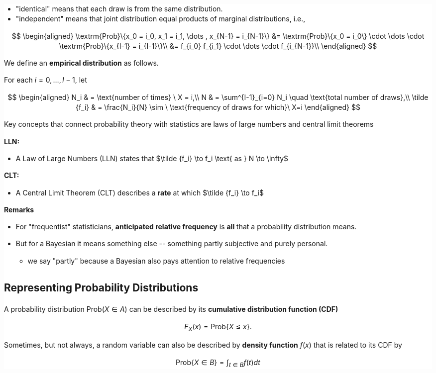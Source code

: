 - "identical" means that each draw is from the same distribution.
- "independent" means that  joint distribution  equal  products of marginal distributions, i.e.,

$$
\begin{aligned}
\textrm{Prob}\{x_0 = i_0, x_1 = i_1, \dots , x_{N-1} = i_{N-1}\} &= \textrm{Prob}\{x_0 = i_0\} \cdot \dots \cdot \textrm{Prob}\{x_{I-1} = i_{I-1}\}\\
&= f_{i_0} f_{i_1} \cdot \dots \cdot f_{i_{N-1}}\\
\end{aligned}
$$

We define an  **empirical distribution** as follows.

For each $i  = 0,\dots,I-1$, let 

$$
\begin{aligned}
N_i & = \text{number of times} \ X = i,\\
N & = \sum^{I-1}_{i=0} N_i \quad \text{total number of draws},\\
\tilde {f_i} &  = \frac{N_i}{N} \sim \ \text{frequency of draws for which}\  X=i
\end{aligned}
$$


Key concepts that connect probability theory with statistics are laws of large numbers and central limit theorems

**LLN:**

- A Law of Large Numbers (LLN) states that $\tilde {f_i} \to f_i \text{ as } N \to \infty$

**CLT:**

- A Central Limit Theorem (CLT) describes a  **rate** at which $\tilde {f_i} \to f_i$


**Remarks**

- For "frequentist" statisticians, **anticipated relative frequency**  is **all** that a probability distribution means.

- But for a Bayesian it means something else -- something partly  subjective and purely personal.
     
     * we say "partly" because a Bayesian also pays attention to relative frequencies 


## Representing  Probability Distributions

A  probability distribution $\textrm{Prob} (X \in A)$ can  be described by its **cumulative distribution function (CDF)**

$$
F_{X}(x) = \textrm{Prob}\{X\leq x\}.
$$

Sometimes, but not always, a random variable can also be described by  **density function** $f(x)$
that is related to its CDF by

$$
\textrm{Prob} \{X\in B\} = \int_{t\in B}f(t)dt
$$
